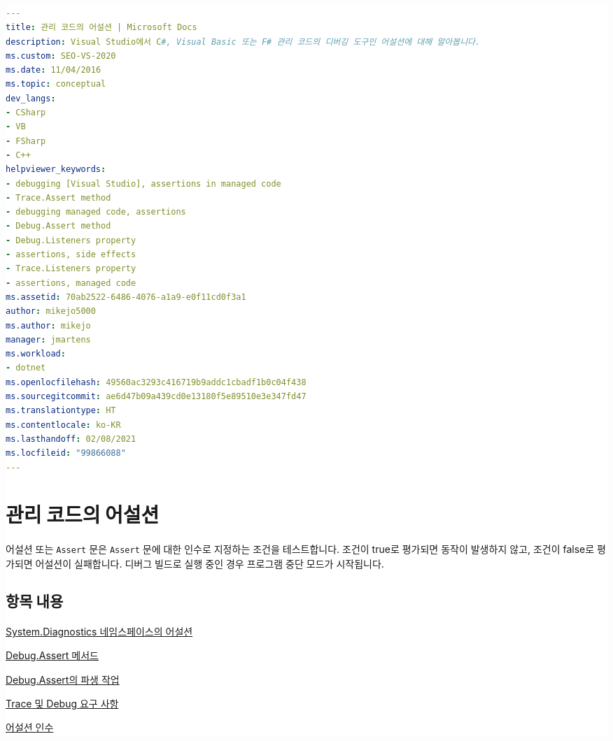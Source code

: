 ```yaml
---
title: 관리 코드의 어설션 | Microsoft Docs
description: Visual Studio에서 C#, Visual Basic 또는 F# 관리 코드의 디버깅 도구인 어설션에 대해 알아봅니다.
ms.custom: SEO-VS-2020
ms.date: 11/04/2016
ms.topic: conceptual
dev_langs:
- CSharp
- VB
- FSharp
- C++
helpviewer_keywords:
- debugging [Visual Studio], assertions in managed code
- Trace.Assert method
- debugging managed code, assertions
- Debug.Assert method
- Debug.Listeners property
- assertions, side effects
- Trace.Listeners property
- assertions, managed code
ms.assetid: 70ab2522-6486-4076-a1a9-e0f11cd0f3a1
author: mikejo5000
ms.author: mikejo
manager: jmartens
ms.workload:
- dotnet
ms.openlocfilehash: 49560ac3293c416719b9addc1cbadf1b0c04f438
ms.sourcegitcommit: ae6d47b09a439cd0e13180f5e89510e3e347fd47
ms.translationtype: HT
ms.contentlocale: ko-KR
ms.lasthandoff: 02/08/2021
ms.locfileid: "99866088"
---
```

# <a name="assertions-in-managed-code"></a>관리 코드의 어설션
어설션 또는 `Assert` 문은 `Assert` 문에 대한 인수로 지정하는 조건을 테스트합니다. 조건이 true로 평가되면 동작이 발생하지 않고, 조건이 false로 평가되면 어설션이 실패합니다. 디버그 빌드로 실행 중인 경우 프로그램 중단 모드가 시작됩니다.

## <a name="in-this-topic"></a><a name="BKMK_In_this_topic"></a> 항목 내용
 [System.Diagnostics 네임스페이스의 어설션](#BKMK_Asserts_in_the_System_Diagnostics_Namespace)

 [Debug.Assert 메서드](#BKMK_The_Debug_Assert_method)

 [Debug.Assert의 파생 작업](#BKMK_Side_effects_of_Debug_Assert)

 [Trace 및 Debug 요구 사항](#BKMK_Trace_and_Debug_Requirements)

 [어설션 인수](#BKMK_Assert_arguments)
